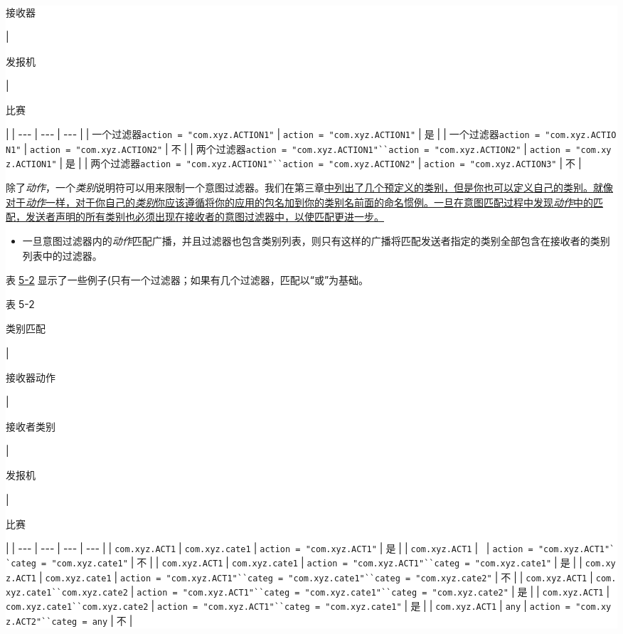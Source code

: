 接收器

 | 

发报机

 | 

比赛

 |
| --- | --- | --- |
| 一个过滤器`action = "com.xyz.ACTION1"` | `action = "com.xyz.ACTION1"` | 是 |
| 一个过滤器`action = "com.xyz.ACTION1"` | `action = "com.xyz.ACTION2"` | 不 |
| 两个过滤器`action = "com.xyz.ACTION1"``action = "com.xyz.ACTION2"` | `action = "com.xyz.ACTION1"` | 是 |
| 两个过滤器`action = "com.xyz.ACTION1"``action = "com.xyz.ACTION2"` | `action = "com.xyz.ACTION3"` | 不 |

除了*动作*，一个*类别*说明符可以用来限制一个意图过滤器。我们在第三章[中列出了几个预定义的类别，但是你也可以定义自己的类别。就像对于*动作*一样，对于你自己的*类别*你应该遵循将你的应用的包名加到你的类别名前面的命名惯例。一旦在意图匹配过程中发现*动作*中的匹配，发送者声明的所有类别也必须出现在接收者的意图过滤器中，以使匹配更进一步。](03.html)

*   一旦意图过滤器内的*动作*匹配广播，并且过滤器也包含类别列表，则只有这样的广播将匹配发送者指定的类别全部包含在接收者的类别列表中的过滤器。

表 [5-2](#Tab2) 显示了一些例子(只有一个过滤器；如果有几个过滤器，匹配以“或”为基础。

表 5-2

类别匹配

<colgroup><col class="tcol1"> <col class="tcol2"> <col class="tcol3"> <col class="tcol4"></colgroup> 
| 

接收器动作

 | 

接收者类别

 | 

发报机

 | 

比赛

 |
| --- | --- | --- | --- |
| `com.xyz.ACT1` | `com.xyz.cate1` | `action = "com.xyz.ACT1"` | 是 |
| `com.xyz.ACT1` |   | `action = "com.xyz.ACT1"``categ = "com.xyz.cate1"` | 不 |
| `com.xyz.ACT1` | `com.xyz.cate1` | `action = "com.xyz.ACT1"``categ = "com.xyz.cate1"` | 是 |
| `com.xyz.ACT1` | `com.xyz.cate1` | `action = "com.xyz.ACT1"``categ = "com.xyz.cate1"``categ = "com.xyz.cate2"` | 不 |
| `com.xyz.ACT1` | `com.xyz.cate1``com.xyz.cate2` | `action = "com.xyz.ACT1"``categ = "com.xyz.cate1"``categ = "com.xyz.cate2"` | 是 |
| `com.xyz.ACT1` | `com.xyz.cate1``com.xyz.cate2` | `action = "com.xyz.ACT1"``categ = "com.xyz.cate1"` | 是 |
| `com.xyz.ACT1` | `any` | `action = "com.xyz.ACT2"``categ = any` | 不 |
